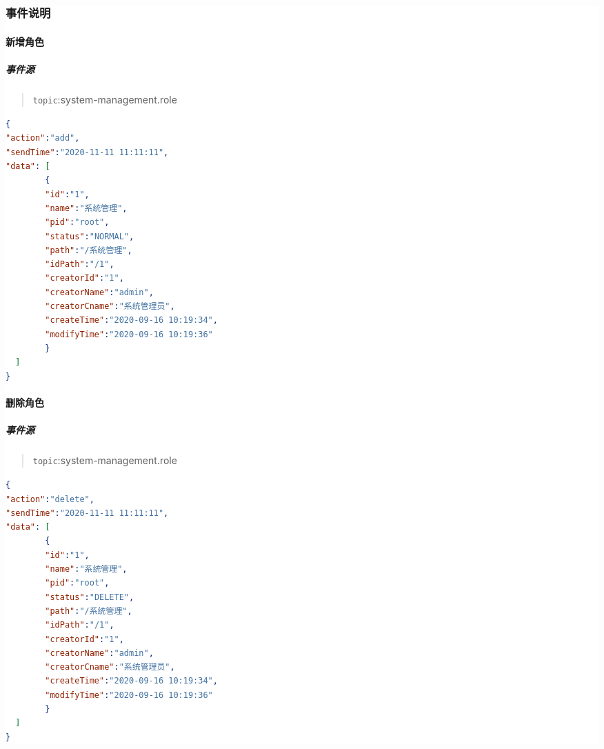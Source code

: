 ### 事件说明

#### 新增角色

##### 事件源

> `topic`:system-management.role

```json
{
"action":"add",
"sendTime":"2020-11-11 11:11:11",
"data": [
        {
        "id":"1",
        "name":"系统管理",
        "pid":"root",
        "status":"NORMAL",
        "path":"/系统管理",
        "idPath":"/1",
        "creatorId":"1",
        "creatorName":"admin",
        "creatorCname":"系统管理员",
        "createTime":"2020-09-16 10:19:34",
        "modifyTime":"2020-09-16 10:19:36"
        }
  ]
}
```

#### 删除角色

##### 事件源

> `topic`:system-management.role

```json
{
"action":"delete",
"sendTime":"2020-11-11 11:11:11",
"data": [
        {
        "id":"1",
        "name":"系统管理",
        "pid":"root",
        "status":"DELETE",
        "path":"/系统管理",
        "idPath":"/1",
        "creatorId":"1",
        "creatorName":"admin",
        "creatorCname":"系统管理员",
        "createTime":"2020-09-16 10:19:34",
        "modifyTime":"2020-09-16 10:19:36"
        }
  ]
}
```
